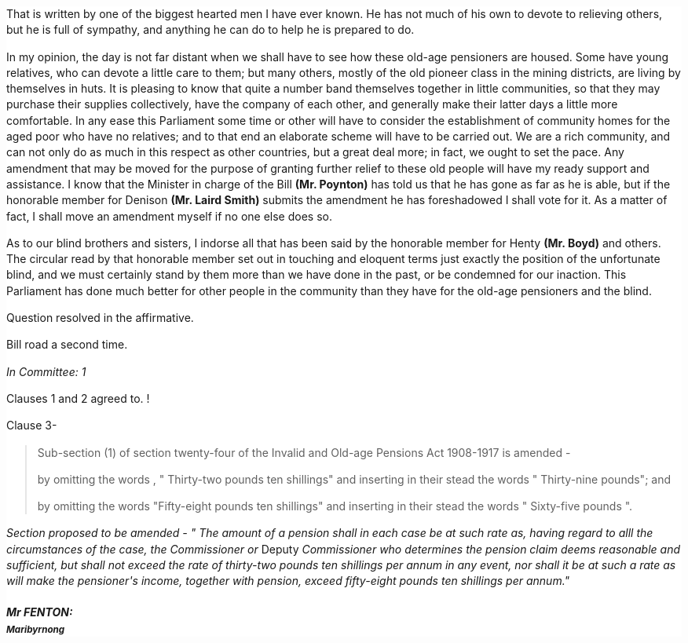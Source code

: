 That is written by one of the biggest hearted men  I  have ever known. He has not much of his own to devote to relieving others, but he is full of sympathy, and anything he can do to help he is prepared to do. 

In my opinion, the day is not far distant when we shall have to see how these old-age pensioners are housed. Some have young relatives, who can devote a little care to them; but many others, mostly of the old pioneer class in the  mining  districts, are living by themselves in huts. It is pleasing to know that quite a number band themselves together in little communities, so that they may purchase their supplies collectively, have the company of each other, and generally make their latter days a little more comfortable. In any ease this Parliament some time or other will have to consider the establishment of community homes for the aged poor who have no relatives; and to that end an elaborate scheme will have to be carried out.  We are a rich community, and can not only do as much in this respect as other countries, but a great deal more; in fact, we ought to set the pace. Any amendment that may be moved for the purpose of granting further relief to these old people will have my  ready support and assistance.  I  know that the Minister in charge of the Bill  **(Mr. Poynton)**  has told us that he has gone as far as he is able, but if the honorable member for Denison  **(Mr. Laird Smith)**  submits the amendment he has foreshadowed  I  shall vote for it. As a matter of fact,  I  shall move an amendment myself if no one else does so. 

As to our blind brothers and sisters, I indorse all that has been said by the honorable member for Henty  **(Mr. Boyd)**  and others. The circular read by that honorable member set out in touching and eloquent terms just exactly the position of the unfortunate blind, and we must certainly stand by them more than we have done in the past, or be condemned for our inaction. This Parliament has done much better for other people in the community than they have for the old-age pensioners and the blind. 

Question resolved in the affirmative. 

Bill road a second time. 


 *In Committee: 1* 


Clauses 1 and 2 agreed to. ! 

Clause 3- 

  >Sub-section (1) of section twenty-four of the Invalid and Old-age Pensions Act 1908-1917 is amended - 
  >
  >by omitting the words , " Thirty-two pounds ten shillings" and inserting in their stead the words " Thirty-nine pounds"; and 
  >
  >by omitting the words "Fifty-eight  pounds ten shillings" and inserting in their stead the words " Sixty-five pounds ". 
  >
  >
 *Section proposed to be amended - " The amount of a pension shall in each case be at such rate as, having regard to alll the circumstances of the case, the Commissioner or* Deputy  *Commissioner who determines the pension claim deems reasonable and sufficient, but shall not exceed the rate of thirty-two pounds ten shillings per annum in any event, nor shall it be at such a rate as will make the pensioner's income, together with pension, exceed fifty-eight pounds ten shillings per annum."* 

##### Mr FENTON:<br><small class="text-muted">Maribyrnong</small>
